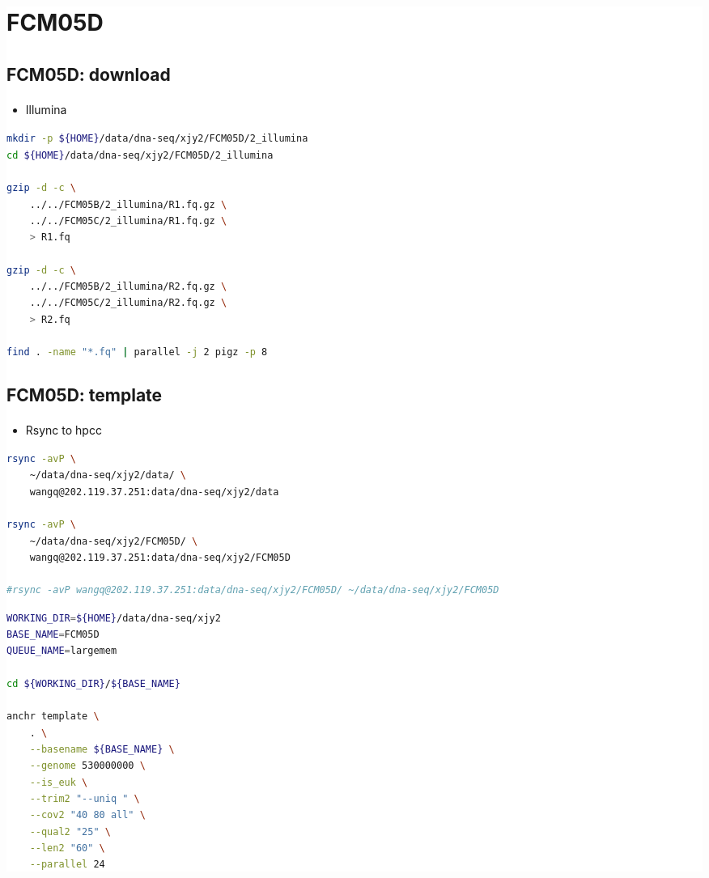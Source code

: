 
# FCM05D

## FCM05D: download

* Illumina

```bash
mkdir -p ${HOME}/data/dna-seq/xjy2/FCM05D/2_illumina
cd ${HOME}/data/dna-seq/xjy2/FCM05D/2_illumina

gzip -d -c \
    ../../FCM05B/2_illumina/R1.fq.gz \
    ../../FCM05C/2_illumina/R1.fq.gz \
    > R1.fq

gzip -d -c \
    ../../FCM05B/2_illumina/R2.fq.gz \
    ../../FCM05C/2_illumina/R2.fq.gz \
    > R2.fq

find . -name "*.fq" | parallel -j 2 pigz -p 8

```

## FCM05D: template

* Rsync to hpcc

```bash
rsync -avP \
    ~/data/dna-seq/xjy2/data/ \
    wangq@202.119.37.251:data/dna-seq/xjy2/data

rsync -avP \
    ~/data/dna-seq/xjy2/FCM05D/ \
    wangq@202.119.37.251:data/dna-seq/xjy2/FCM05D

#rsync -avP wangq@202.119.37.251:data/dna-seq/xjy2/FCM05D/ ~/data/dna-seq/xjy2/FCM05D

```

```bash
WORKING_DIR=${HOME}/data/dna-seq/xjy2
BASE_NAME=FCM05D
QUEUE_NAME=largemem

cd ${WORKING_DIR}/${BASE_NAME}

anchr template \
    . \
    --basename ${BASE_NAME} \
    --genome 530000000 \
    --is_euk \
    --trim2 "--uniq " \
    --cov2 "40 80 all" \
    --qual2 "25" \
    --len2 "60" \
    --parallel 24

```
